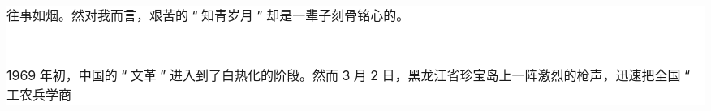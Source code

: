   <font size="3">
   <span class="s1">
    往事如烟。然对我而言，艰苦的
   </span>
   <span class="s3">
    “
   </span>
   <span class="s1">
    知青岁月
   </span>
   <span class="s3">
    ”
   </span>
   <span class="s1">
    却是一辈子刻骨铭心的。
   </span>
  </font>
 </p>
 <p class="p2">
  <span class="s1">
   <font size="3">
    <br/>
   </font>
  </span>
 </p>
 <p class="p3">
  <font size="3">
   <span class="s3">
    1969
   </span>
   <span class="s1">
    年初，中国的
   </span>
   <span class="s3">
    “
   </span>
   <span class="s1">
    文革
   </span>
   <span class="s3">
    ”
   </span>
   <span class="s1">
    进入到了白热化的阶段。然而
   </span>
   <span class="s3">
    3
   </span>
   <span class="s1">
    月
   </span>
   <span class="s3">
    2
   </span>
   <span class="s1">
    日，黑龙江省珍宝岛上一阵激烈的枪声，迅速把全国
   </span>
   <span class="s3">
    “
   </span>
   <span class="s1">
    工农兵学商
   </span>
   <span class="s3">